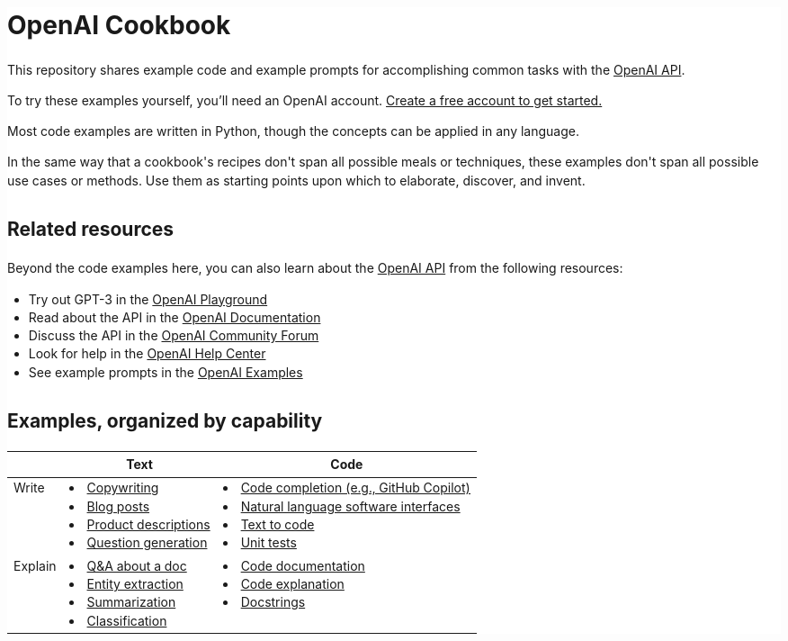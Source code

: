 # OpenAI Cookbook

This repository shares example code and example prompts for accomplishing common tasks with the [OpenAI API].

To try these examples yourself, you’ll need an OpenAI account. [Create a free account to get started.][API Signup]

Most code examples are written in Python, though the concepts can be applied in any language.

In the same way that a cookbook's recipes don't span all possible meals or techniques, these examples don't span all possible use cases or methods. Use them as starting points upon which to elaborate, discover, and invent.

## Related resources

Beyond the code examples here, you can also learn about the [OpenAI API] from the following resources:

* Try out GPT-3 in the [OpenAI Playground]
* Read about the API in the [OpenAI Documentation]
* Discuss the API in the [OpenAI Community Forum]
* Look for help in the [OpenAI Help Center]
* See example prompts in the [OpenAI Examples]

## Examples, organized by capability

<table id="verticalalign">
<thead>
  <tr>
    <th></th>
    <th>Text</th>
    <th>Code</th>
  </tr>
</thead>
<tbody>
  <tr>
    <td>Write</td>
    <td>
        <li><a href='#1-write-text'>Copywriting</a></li>
        <li><a href='#1-write-text'>Blog posts</a></li>
        <li><a href='#1-write-text'>Product descriptions</a></li>
        <li><a href='#1-write-text'>Question generation</a></li>
    </td>
    <td>
        <li><a href='#1-write-code'>Code completion (e.g., GitHub Copilot)</a></li>
        <li><a href='#1-write-code'>Natural language software interfaces</a></li>
        <li><a href='#1-write-code'>Text to code</a></li>
        <li><a href='#1-write-code'>Unit tests</a></li>
    </td>
  </tr>
  <tr>
    <td>Explain</td>
    <td>
        <li><a href='#answering-questions-about-a-piece-of-text'>Q&A about a doc</a></li>
        <li><a href='#entity-extraction'>Entity extraction</a></li>
        <li><a href='#summarization'>Summarization</a></li>
        <li><a href='#classification'>Classification</a></li>
    </td>
    <td>
        <li><a href='#2-explain-code'>Code documentation</a></li>
        <li><a href='#2-explain-code'>Code explanation</a></li>
        <li><a href='#2-explain-code'>Docstrings</a></li>
    </td>

[OpenAI API]: https://openai.com/api/
[Embeddings Docs]: https://beta.openai.com/docs/guides/embeddings
[Edit API Docs]: https://beta.openai.com/docs/api-reference/edits
[Completion API Docs]: https://beta.openai.com/docs/api-reference/completions
[Fine Tuning Docs]: https://beta.openai.com/docs/guides/fine-tuning
[CodeSearchNet]: https://github.com/github/CodeSearchNet
[Embeddings Blog Post]: https://openai.com/blog/introducing-text-and-code-embeddings/
[Codex Apps Blog Post]: https://openai.com/blog/codex-apps/
[GPT3 Edit Blog Post]: https://openai.com/blog/gpt-3-edit-insert/
[Large language models Blog Post]: https://openai.com/blog/better-language-models/
[GitHub Copilot]: https://copilot.github.com/
[Codex]: https://openai.com/blog/openai-codex/
[API Signup]: https://beta.openai.com/signup
[GPT3 Apps Blog Post]: https://openai.com/blog/gpt-3-apps/
[OpenAI Playground]: https://beta.openai.com/playground
[OpenAI Documentation]: https://beta.openai.com/docs/introduction
[OpenAI Community Forum]: https://community.openai.com/top?period=monthly
[OpenAI Help Center]: https://help.openai.com/en/
[OpenAI Examples]: https://beta.openai.com/examples